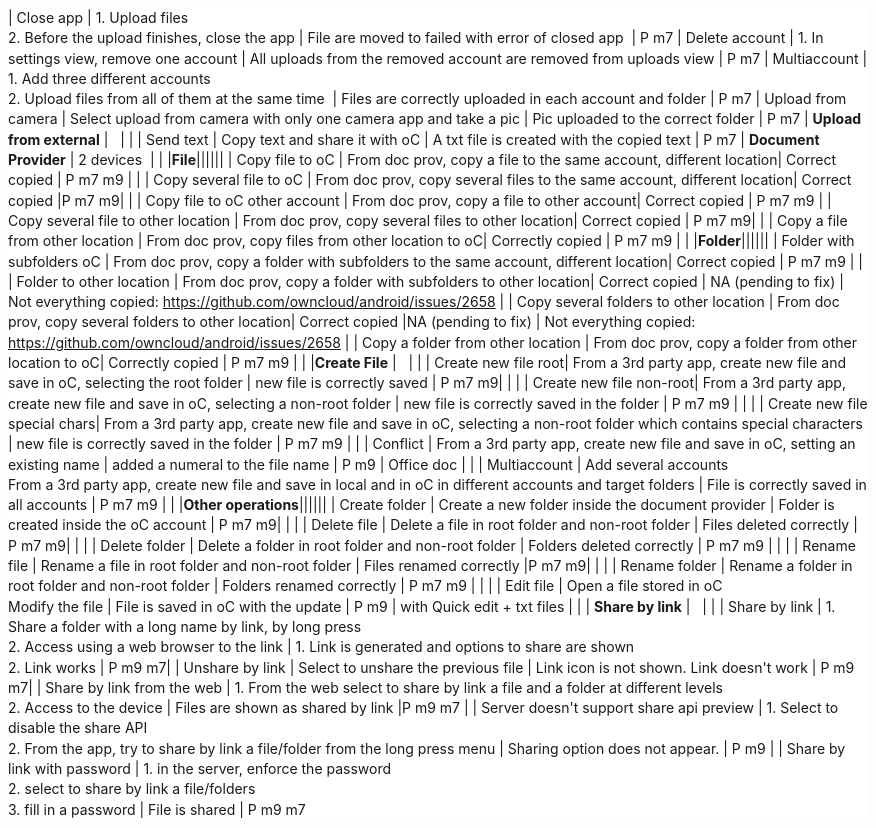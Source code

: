 | Close app | 1. Upload files<br>2. Before the upload finishes, close the app | File are moved to failed with error of closed app  | P m7
| Delete account | 1. In settings view, remove one account | All uploads from the removed account are removed from uploads view | P m7
| Multiaccount | 1. Add three different accounts<br>2. Upload files from all of them at the same time  | Files are correctly uploaded in each account and folder | P m7
| Upload from camera | Select upload from camera with only one camera app and take a pic | Pic uploaded to the correct folder | P m7
| **Upload from external** |   |  |
| Send text | Copy text and share it with oC | A txt file is created with the copied text | P m7
| **Document Provider** | 2 devices  |  |
|**File**||||||
| Copy file to oC | From doc prov, copy a file to the same account, different location| Correct copied | P m7 m9 |  |
| Copy several file to oC | From doc prov, copy several files to the same account, different location| Correct copied |P m7 m9|  |
| Copy file to oC other account | From doc prov, copy a file to other account| Correct copied |  P m7 m9 |
| Copy several file to other location | From doc prov, copy several files to other location| Correct copied | P m7 m9|  |
| Copy a file from other location | From doc prov, copy files from other location to oC| Correctly copied | P m7 m9 |  |
|**Folder**||||||
| Folder with subfolders oC | From doc prov, copy a folder with subfolders to the same account, different location| Correct copied | P m7 m9 |  |
| Folder to other location | From doc prov, copy a folder with subfolders to other location| Correct copied | NA (pending to fix) | Not everything copied: https://github.com/owncloud/android/issues/2658 |
| Copy several folders to other location | From doc prov, copy several folders to other location| Correct copied |NA (pending to fix)  |  Not everything copied: https://github.com/owncloud/android/issues/2658 |
| Copy a folder from other location | From doc prov, copy a folder from other location to oC| Correctly copied | P m7 m9 |  |
|**Create File** |   |  |
| Create new file root| From a 3rd party app, create new file and save in oC, selecting the root folder | new file is correctly saved | P m7 m9|   |  |
| Create new file non-root| From a 3rd party app, create new file and save in oC, selecting a non-root folder | new file is correctly saved in the folder | P m7 m9 |   |  | 
| Create new file special chars| From a 3rd party app, create new file and save in oC, selecting a non-root folder which contains special characters | new file is correctly saved in the folder  | P m7 m9 |   |
| Conflict | From a 3rd party app, create new file and save in oC, setting an existing name | added a numeral to the file name | P m9 | Office doc |  |
| Multiaccount | Add several accounts<br>From a 3rd party app, create new file and save in local and in oC in different accounts and target folders | File is correctly saved in all accounts  | P m7 m9 |  |
|**Other operations**||||||
| Create folder | Create a new folder inside the document provider | Folder is created inside the oC account | P m7 m9|  |  |
| Delete file | Delete a file in root folder and non-root folder | Files deleted correctly | P m7 m9|  |  |
| Delete folder | Delete a folder in root folder and non-root folder | Folders deleted correctly | P m7 m9 |  |  |
| Rename file | Rename a file in root folder and non-root folder | Files renamed correctly |P m7 m9|  |  |
| Rename folder | Rename a folder in root folder and non-root folder | Folders renamed correctly | P m7 m9 |  |  |
| Edit file | Open a file stored in oC<br>Modify the file | File is saved in oC with the update | P m9 | with Quick edit + txt files  |  |
| **Share by link** |   |  |
| Share by link | 1. Share a folder with a long name by link, by long press<br>2. Access using a web browser to the link | 1. Link is generated and options to share are shown<br>2. Link works | P m9 m7|
| Unshare by link | Select to unshare the previous file | Link icon is not shown. Link doesn't work | P m9 m7|
| Share by link from the web | 1. From the web select to share by link a file and a folder at different levels<br>2. Access to the device | Files are shown as shared by link |P m9 m7 |
| Server doesn't support share api preview | 1. Select to disable the share API<br>2. From the app, try to share by link a file/folder from the long press menu | Sharing option does not appear. | P m9 |
| Share by link with password | 1. in the server, enforce the password<br>2. select to share by link a file/folders<br>3. fill in a password | File is shared | P m9 m7